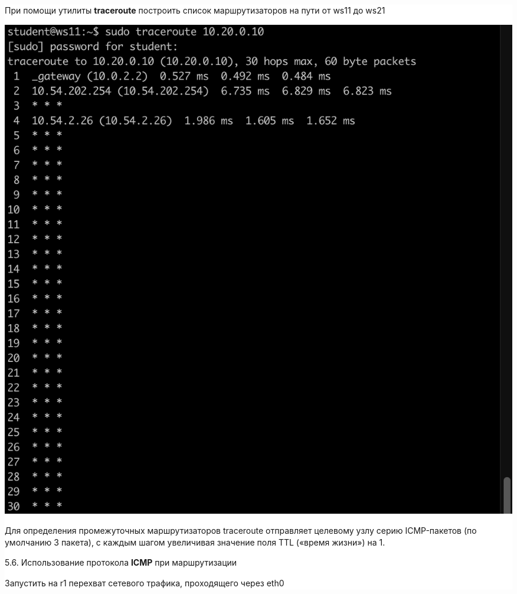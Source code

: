 При помощи утилиты **traceroute** построить список маршрутизаторов на пути от ws11 до ws21

![5.5.2](skrin/5.5.2.png)

Для определения промежуточных маршрутизаторов traceroute отправляет целевому узлу серию ICMP-пакетов (по умолчанию 3 пакета), с каждым шагом увеличивая значение поля TTL («время жизни») на 1.


5.6. Использование протокола **ICMP** при маршрутизации

Запустить на r1 перехват сетевого трафика, проходящего через eth0 

